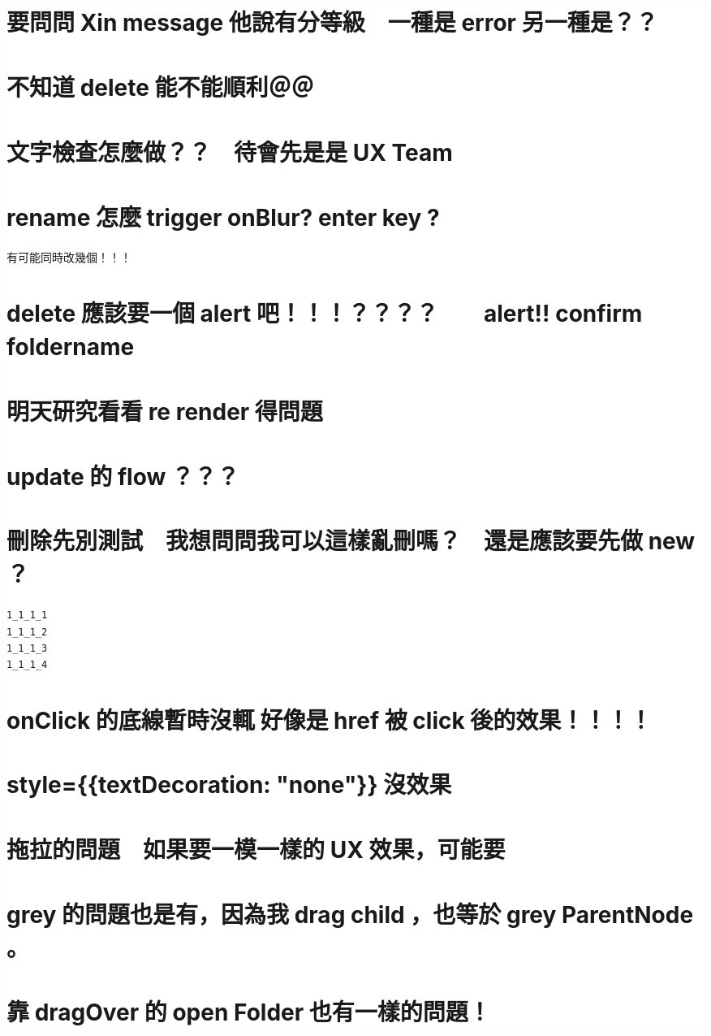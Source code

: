 
# 要問問 Xin message 他說有分等級　一種是 error 另一種是？？

# 不知道 delete 能不能順利＠＠
# 文字檢查怎麼做？？　待會先是是 UX Team


# rename 怎麼 trigger onBlur? enter key ?
有可能同時改幾個！！！
# delete 應該要一個 alert 吧！！！？？？？　　alert!!  confirm  foldername


# 明天研究看看 re render 得問題

# update 的 flow ？？？

# 刪除先別測試　我想問問我可以這樣亂刪嗎？　還是應該要先做 new ？
```
1_1_1_1
1_1_1_2
1_1_1_3
1_1_1_4
```
# onClick 的底線暫時沒輒 好像是 href 被 click 後的效果！！！！
# style={{textDecoration: "none"}} 沒效果
# 拖拉的問題　如果要一模一樣的 UX 效果，可能要
# grey 的問題也是有，因為我 drag child ，也等於 grey ParentNode 。
#  靠 dragOver 的 open Folder 也有一樣的問題！
